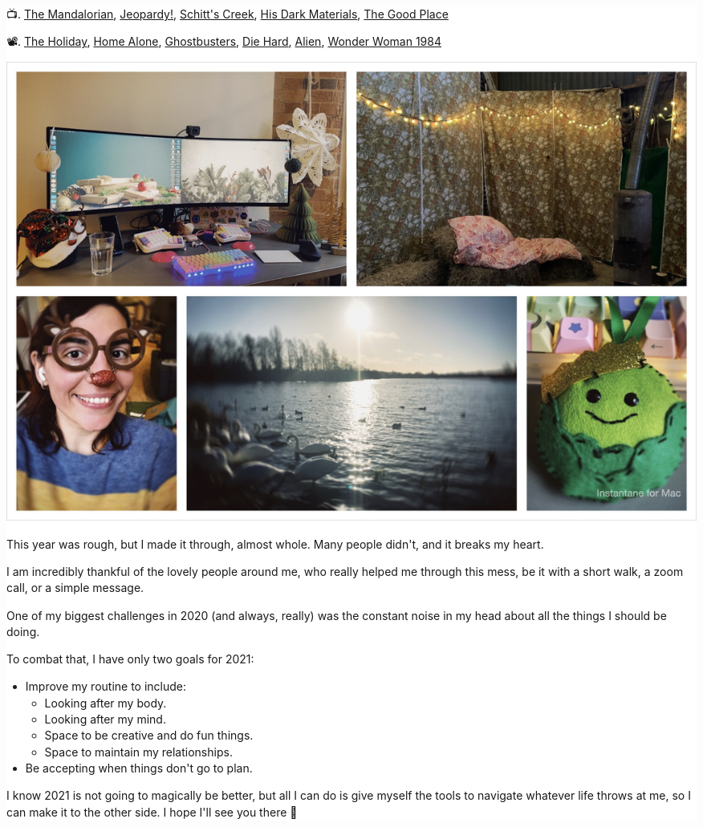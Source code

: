 📺. [The Mandalorian](https://www.imdb.com/title/tt8111088), [Jeopardy!](https://www.imdb.com/title/tt0150377), [Schitt's Creek](https://www.imdb.com/title/tt3526078), [His Dark Materials](https://www.imdb.com/title/tt5607976), [The Good Place](https://www.imdb.com/title/tt4955642)

📽. [The Holiday](https://www.imdb.com/title/tt0457939), [Home Alone](https://www.imdb.com/title/tt0099785), [Ghostbusters](https://www.imdb.com/title/tt0087332), [Die Hard](https://www.imdb.com/title/tt0095016), [Alien](https://www.imdb.com/title/tt0078748), [Wonder Woman 1984](https://www.imdb.com/title/tt7126948)

![Collage of pictures: my desk with some Christmas decorations, me wearing rudolph glasses, the swans in Attenborough nature reserve, a little felt brussel sprout decoration, the big shed with patterned sheets for walls, fairy lights, bales of hay for seats, and a homemade wood burner.](december.jpg)

This year was rough, but I made it through, almost whole. Many people didn't, and it breaks my heart. 

I am incredibly thankful of the lovely people around me, who really helped me through this mess, be it with a short walk, a zoom call, or a simple message. 

One of my biggest challenges in 2020 (and always, really) was the constant noise in my head about all the things I should be doing.

To combat that, I have only two goals for 2021:

- Improve my routine to include:
    - Looking after my body.
    - Looking after my mind.
    - Space to be creative and do fun things.
    - Space to maintain my relationships.
- Be accepting when things don't go to plan.

I know 2021 is not going to magically be better, but all I can do is give myself the tools to navigate  whatever life throws at me, so I can make it to the other side. I hope I'll see you there 💛
